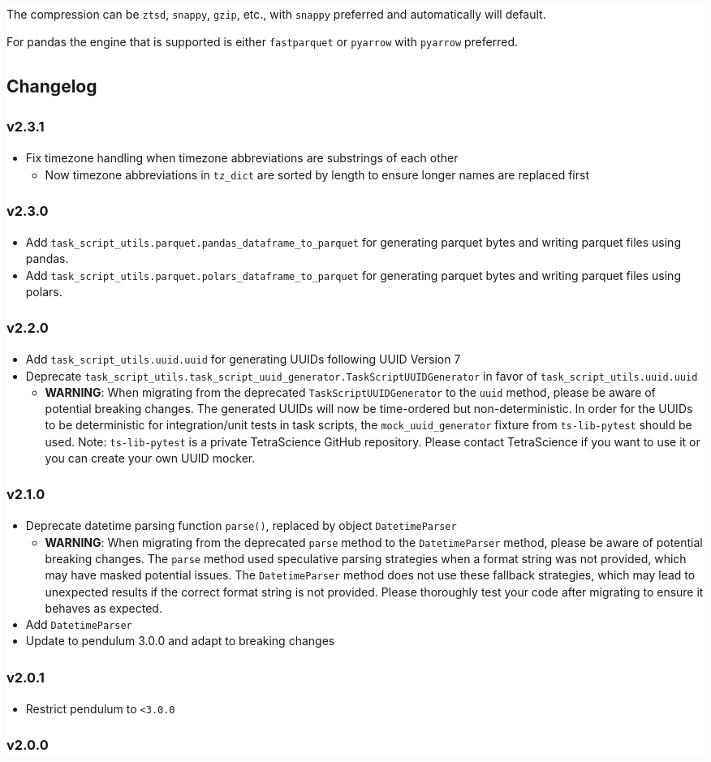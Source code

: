 The compression can be `ztsd`, `snappy`, `gzip`, etc., with `snappy` preferred and automatically will default.

For pandas the engine that is supported is either `fastparquet` or `pyarrow` with `pyarrow` preferred.

## Changelog

### v2.3.1

- Fix timezone handling when timezone abbreviations are substrings of each other
  - Now timezone abbreviations in `tz_dict` are sorted by length to ensure longer names are replaced first

### v2.3.0

- Add `task_script_utils.parquet.pandas_dataframe_to_parquet` for generating parquet bytes and writing parquet files using pandas.
- Add `task_script_utils.parquet.polars_dataframe_to_parquet` for generating parquet bytes and writing parquet files using polars.

### v2.2.0

- Add `task_script_utils.uuid.uuid` for generating UUIDs following UUID Version 7
- Deprecate `task_script_utils.task_script_uuid_generator.TaskScriptUUIDGenerator` in favor of `task_script_utils.uuid.uuid`
  - **WARNING**: When migrating from the deprecated `TaskScriptUUIDGenerator` to the `uuid` method, please be aware of potential breaking changes.
    The generated UUIDs will now be time-ordered but non-deterministic.
    In order for the UUIDs to be deterministic for integration/unit tests in task scripts, the `mock_uuid_generator` fixture from `ts-lib-pytest` should be used.
    Note: `ts-lib-pytest` is a private TetraScience GitHub repository.
    Please contact TetraScience if you want to use it or you can create your own UUID mocker.

### v2.1.0

- Deprecate datetime parsing function `parse()`, replaced by object `DatetimeParser`
  - **WARNING**: When migrating from the deprecated `parse` method to the `DatetimeParser` method, please be aware of potential breaking changes.
  The `parse` method used speculative parsing strategies when a format string was not provided, which may have masked potential issues.
  The `DatetimeParser` method does not use these fallback strategies, which may lead to unexpected results if the correct format string is not provided.
  Please thoroughly test your code after migrating to ensure it behaves as expected.
- Add `DatetimeParser`
- Update to pendulum 3.0.0 and adapt to breaking changes

### v2.0.1

- Restrict pendulum to `<3.0.0`

### v2.0.0
